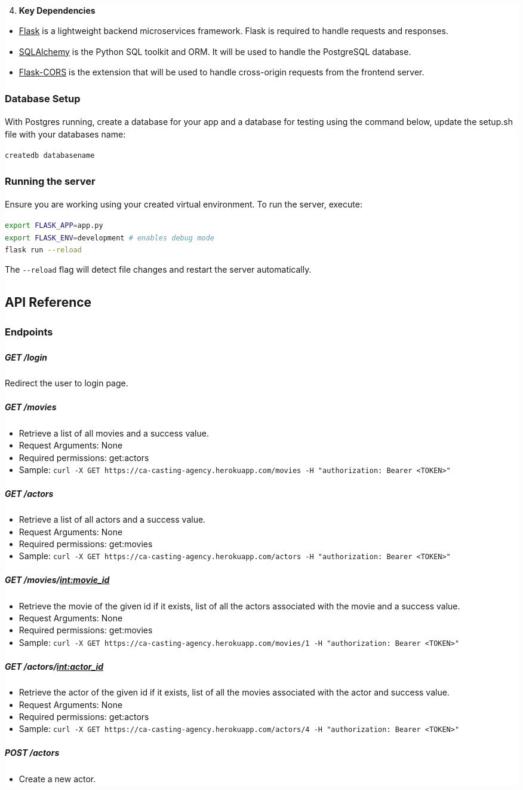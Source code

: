 4. **Key Dependencies**
 - [Flask](http://flask.pocoo.org/)  is a lightweight backend microservices framework. Flask is required to handle requests and responses.

 - [SQLAlchemy](https://www.sqlalchemy.org/) is the Python SQL toolkit and ORM. It will be used to handle the PostgreSQL database.

 - [Flask-CORS](https://flask-cors.readthedocs.io/en/latest/#) is the extension that will be used to handle cross-origin requests from the frontend server. 


### Database Setup
With Postgres running, create a database for your app and a database for testing using the command below, update the setup.sh file with your databases name:
```bash
createdb databasename
```

### Running the server

Ensure you are working using your created virtual environment. To run the server, execute:

```bash
export FLASK_APP=app.py
export FLASK_ENV=development # enables debug mode
flask run --reload
```

The `--reload` flag will detect file changes and restart the server automatically.

 

## API Reference
### Endpoints
##### GET /login
Redirect the user to login page.
##### GET /movies
- Retrieve a list of all movies and a success value.
- Request Arguments: None
- Required permissions: get:actors
- Sample: `curl -X GET https://ca-casting-agency.herokuapp.com/movies -H "authorization: Bearer <TOKEN>"`
##### GET /actors
- Retrieve a list of all actors and a success value.
- Request Arguments: None
- Required permissions: get:movies
- Sample: `curl -X GET https://ca-casting-agency.herokuapp.com/actors -H "authorization: Bearer <TOKEN>"`
##### GET /movies/<int:movie_id>
- Retrieve the movie of the given id if it exists, list of all the actors associated with the movie and a success value.
- Request Arguments: None
- Required permissions: get:movies
- Sample: `curl -X GET https://ca-casting-agency.herokuapp.com/movies/1 -H "authorization: Bearer <TOKEN>"`
##### GET /actors/<int:actor_id>
- Retrieve the actor of the given id if it exists, list of all the movies associated with the actor and success value.
- Request Arguments: None
- Required permissions: get:actors
- Sample: `curl -X GET https://ca-casting-agency.herokuapp.com/actors/4 -H "authorization: Bearer <TOKEN>" `
##### POST /actors
- Create a new actor.